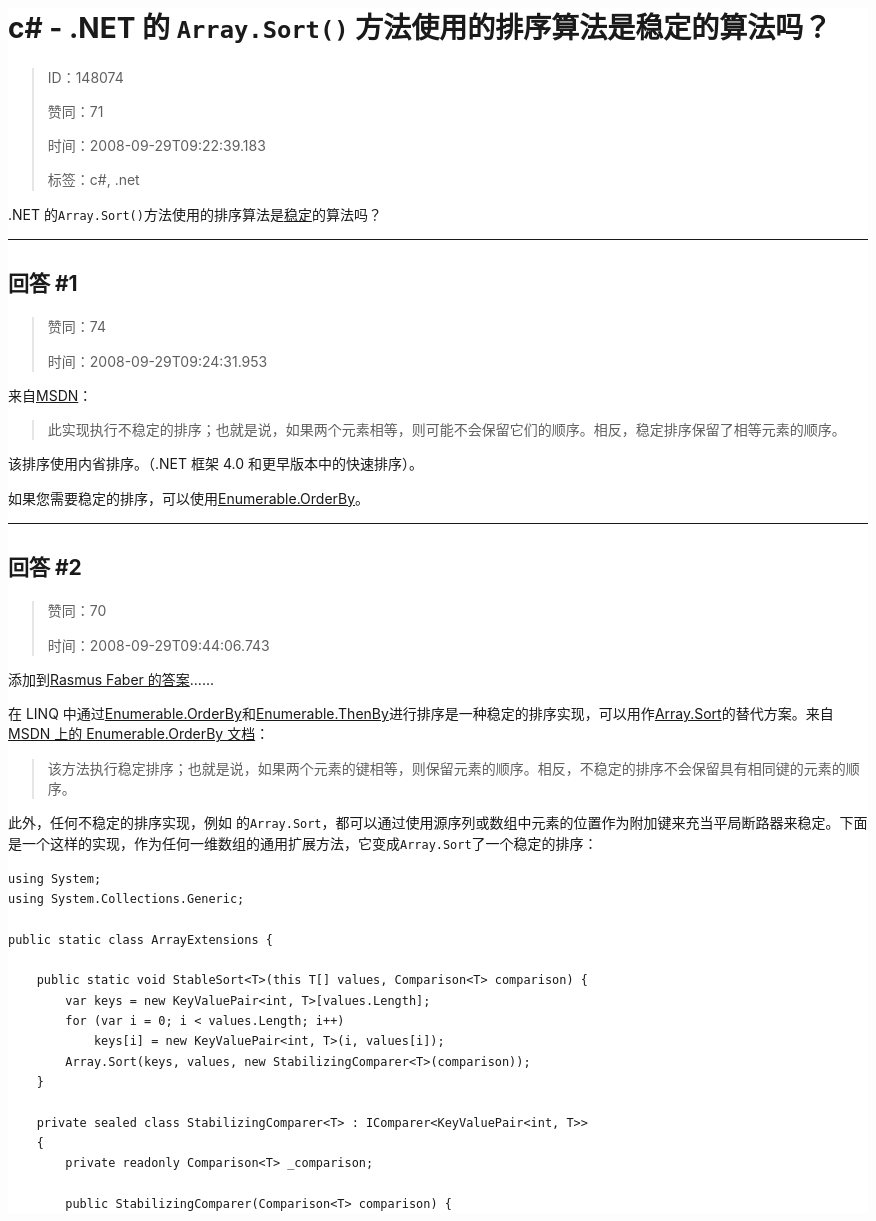 # c# - .NET 的 `Array.Sort()` 方法使用的排序算法是稳定的算法吗？

> ID：148074
> 
> 赞同：71
> 
> 时间：2008-09-29T09:22:39.183
> 
> 标签：c#, .net

.NET 的`Array.Sort()`方法使用的排序算法是[稳定](http://en.wikipedia.org/wiki/Stable_sort#Classification)的算法吗？

* * *

## 回答 #1

> 赞同：74
> 
> 时间：2008-09-29T09:24:31.953

来自[MSDN](http://msdn.microsoft.com/en-us/library/6tf1f0bc.aspx)：

> 此实现执行不稳定的排序；也就是说，如果两个元素相等，则可能不会保留它们的顺序。相反，稳定排序保留了相等元素的顺序。

该排序使用内省排序。（.NET 框架 4.0 和更早版本中的快速排序）。

如果您需要稳定的排序，可以使用[Enumerable.OrderBy](http://msdn.microsoft.com/en-us/library/bb534966.aspx)。

* * *

## 回答 #2

> 赞同：70
> 
> 时间：2008-09-29T09:44:06.743

添加到[Rasmus Faber 的答案](https://stackoverflow.com/questions/148074/net-is-arraysort-stable-sort#148081)......</p>

在 LINQ 中通过[Enumerable.OrderBy](http://msdn.microsoft.com/en-us/library/system.linq.enumerable.orderby.aspx)和[Enumerable.ThenBy](http://msdn.microsoft.com/en-us/library/system.linq.enumerable.thenby.aspx)进行排序是一种稳定的排序实现，可以用作[Array.Sort](http://msdn.microsoft.com/en-us/library/system.array.sort.aspx)的替代方案。来自[MSDN 上的 Enumerable.OrderBy 文档](http://msdn.microsoft.com/en-us/library/system.linq.enumerable.orderby.aspx)：

> 该方法执行稳定排序；也就是说，如果两个元素的键相等，则保留元素的顺序。相反，不稳定的排序不会保留具有相同键的元素的顺序。

此外，任何不稳定的排序实现，例如 的`Array.Sort`，都可以通过使用源序列或数组中元素的位置作为附加键来充当平局断路器来稳定。下面是一个这样的实现，作为任何一维数组的通用扩展方法，它变成`Array.Sort`了一个稳定的排序：

```
using System;
using System.Collections.Generic;

public static class ArrayExtensions {

    public static void StableSort<T>(this T[] values, Comparison<T> comparison) {
        var keys = new KeyValuePair<int, T>[values.Length];
        for (var i = 0; i < values.Length; i++)
            keys[i] = new KeyValuePair<int, T>(i, values[i]);
        Array.Sort(keys, values, new StabilizingComparer<T>(comparison));
    }

    private sealed class StabilizingComparer<T> : IComparer<KeyValuePair<int, T>> 
    {
        private readonly Comparison<T> _comparison;

        public StabilizingComparer(Comparison<T> comparison) {
```